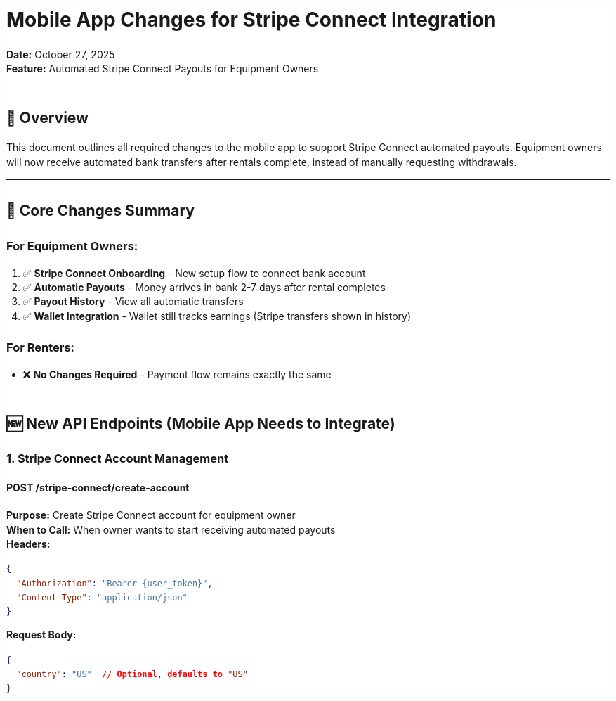 # Mobile App Changes for Stripe Connect Integration

**Date:** October 27, 2025  
**Feature:** Automated Stripe Connect Payouts for Equipment Owners

---

## 📱 Overview

This document outlines all required changes to the mobile app to support Stripe Connect automated payouts. Equipment owners will now receive automated bank transfers after rentals complete, instead of manually requesting withdrawals.

---

## 🎯 Core Changes Summary

### **For Equipment Owners:**
1. ✅ **Stripe Connect Onboarding** - New setup flow to connect bank account
2. ✅ **Automatic Payouts** - Money arrives in bank 2-7 days after rental completes
3. ✅ **Payout History** - View all automatic transfers
4. ✅ **Wallet Integration** - Wallet still tracks earnings (Stripe transfers shown in history)

### **For Renters:**
- ❌ **No Changes Required** - Payment flow remains exactly the same

---

## 🆕 New API Endpoints (Mobile App Needs to Integrate)

### **1. Stripe Connect Account Management**

#### **POST /stripe-connect/create-account**
**Purpose:** Create Stripe Connect account for equipment owner  
**When to Call:** When owner wants to start receiving automated payouts  
**Headers:**
```json
{
  "Authorization": "Bearer {user_token}",
  "Content-Type": "application/json"
}
```

**Request Body:**
```json
{
  "country": "US"  // Optional, defaults to "US"
}
```
